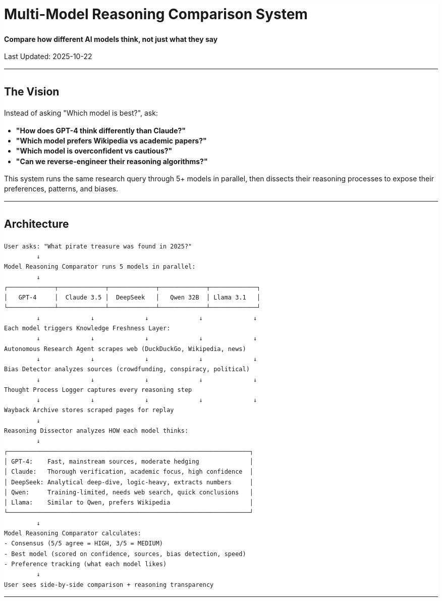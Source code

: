 # Multi-Model Reasoning Comparison System

**Compare how different AI models think, not just what they say**

Last Updated: 2025-10-22

---

## The Vision

Instead of asking "Which model is best?", ask:
- **"How does GPT-4 think differently than Claude?"**
- **"Which model prefers Wikipedia vs academic papers?"**
- **"Which model is overconfident vs cautious?"**
- **"Can we reverse-engineer their reasoning algorithms?"**

This system runs the same research query through 5+ models in parallel, then dissects their reasoning processes to expose their preferences, patterns, and biases.

---

## Architecture

```
User asks: "What pirate treasure was found in 2025?"
         ↓
Model Reasoning Comparator runs 5 models in parallel:
         ↓
┌─────────────┬─────────────┬─────────────┬─────────────┬─────────────┐
│   GPT-4     │  Claude 3.5 │  DeepSeek   │   Qwen 32B  │ Llama 3.1   │
└─────────────┴─────────────┴─────────────┴─────────────┴─────────────┘
         ↓              ↓              ↓              ↓              ↓
Each model triggers Knowledge Freshness Layer:
         ↓              ↓              ↓              ↓              ↓
Autonomous Research Agent scrapes web (DuckDuckGo, Wikipedia, news)
         ↓              ↓              ↓              ↓              ↓
Bias Detector analyzes sources (crowdfunding, conspiracy, political)
         ↓              ↓              ↓              ↓              ↓
Thought Process Logger captures every reasoning step
         ↓              ↓              ↓              ↓              ↓
Wayback Archive stores scraped pages for replay
         ↓
Reasoning Dissector analyzes HOW each model thinks:
         ↓
┌───────────────────────────────────────────────────────────────────┐
│ GPT-4:    Fast, mainstream sources, moderate hedging              │
│ Claude:   Thorough verification, academic focus, high confidence  │
│ DeepSeek: Analytical deep-dive, logic-heavy, extracts numbers     │
│ Qwen:     Training-limited, needs web search, quick conclusions   │
│ Llama:    Similar to Qwen, prefers Wikipedia                      │
└───────────────────────────────────────────────────────────────────┘
         ↓
Model Reasoning Comparator calculates:
- Consensus (5/5 agree = HIGH, 3/5 = MEDIUM)
- Best model (scored on confidence, sources, bias detection, speed)
- Preference tracking (what each model likes)
         ↓
User sees side-by-side comparison + reasoning transparency
```

---